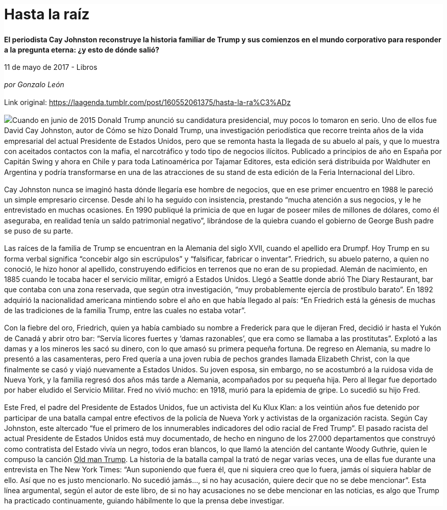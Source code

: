 # Hasta la raíz

**El periodista Cay Johnston reconstruye la historia familiar de Trump y sus comienzos en el mundo corporativo para responder a la pregunta eterna: ¿y esto de dónde salió?**

11 de mayo de 2017 - Libros

_por Gonzalo León_

Link original: https://laagenda.tumblr.com/post/160552061375/hasta-la-ra%C3%ADz

![](https://64.media.tumblr.com/da09a7c57f765a903d7ab62c85f95a39/tumblr_inline_pk0ibgdBzP1t6q87u_500.jpg)Cuando en junio de 2015 Donald Trump anunció su candidatura presidencial, muy pocos lo tomaron en serio. Uno de ellos fue David Cay Johnston, autor de Cómo se hizo Donald Trump, una investigación periodística que recorre treinta años de la vida empresarial del actual Presidente de Estados Unidos, pero que se remonta hasta la llegada de su abuelo al país, y que lo muestra con aceitados contactos con la mafia, el narcotráfico y todo tipo de negocios ilícitos. Publicado a principios de año en España por Capitán Swing y ahora en Chile y para toda Latinoamérica por Tajamar Editores, esta edición será distribuida por Waldhuter en Argentina y podría transformarse en una de las atracciones de su stand de esta edición de la Feria Internacional del Libro.

 Cay Johnston nunca se imaginó hasta dónde llegaría ese hombre de negocios, que en ese primer encuentro en 1988 le pareció un simple empresario circense. Desde ahí lo ha seguido con insistencia, prestando “mucha atención a sus negocios, y le he entrevistado en muchas ocasiones. En 1990 publiqué la primicia de que en lugar de poseer miles de millones de dólares, como él aseguraba, en realidad tenía un saldo patrimonial negativo”, librándose de la quiebra cuando el gobierno de George Bush padre se puso de su parte.

 Las raíces de la familia de Trump se encuentran en la Alemania del siglo XVII, cuando el apellido era Drumpf. Hoy Trump en su forma verbal significa “concebir algo sin escrúpulos” y “falsificar, fabricar o inventar”. Friedrich, su abuelo paterno, a quien no conoció, le hizo honor al apellido, construyendo edificios en terrenos que no eran de su propiedad. Alemán de nacimiento, en 1885 cuando le tocaba hacer el servicio militar, emigró a Estados Unidos. Llegó a Seattle donde abrió The Diary Restaurant, bar que contaba con una zona reservada, que según otra investigación, “muy probablemente ejercía de prostíbulo barato”. En 1892 adquirió la nacionalidad americana mintiendo sobre el año en que había llegado al país: “En Friedrich está la génesis de muchas de las tradiciones de la familia Trump, entre las cuales no estaba votar”.

 Con la fiebre del oro, Friedrich, quien ya había cambiado su nombre a Frederick para que le dijeran Fred, decidió ir hasta el Yukón de Canadá y abrir otro bar: “Servía licores fuertes y ‘damas razonables’, que era como se llamaba a las prostitutas”. Explotó a las damas y a los mineros les sacó su dinero, con lo que amasó su primera pequeña fortuna. De regreso en Alemania, su madre lo presentó a las casamenteras, pero Fred quería a una joven rubia de pechos grandes llamada Elizabeth Christ, con la que finalmente se casó y viajó nuevamente a Estados Unidos. Su joven esposa, sin embargo, no se acostumbró a la ruidosa vida de Nueva York, y la familia regresó dos años más tarde a Alemania, acompañados por su pequeña hija. Pero al llegar fue deportado por haber eludido el Servicio Militar. Fred no vivió mucho: en 1918, murió para la epidemia de gripe. Lo sucedió su hijo Fred.

 Este Fred, el padre del Presidente de Estados Unidos, fue un activista del Ku Klux Klan: a los veintiún años fue detenido por participar de una batalla campal entre efectivos de la policía de Nueva York y activistas de la organización racista. Según Cay Johnston, este altercado “fue el primero de los innumerables indicadores del odio racial de Fred Trump”. El pasado racista del actual Presidente de Estados Unidos está muy documentado, de hecho en ninguno de los 27.000 departamentos que construyó como contratista del Estado vivía un negro, todos eran blancos, lo que llamó la atención del cantante Woody Guthrie, quien le compuso la canción [Old man Trump](https://www.youtube.com/watch?v=jANuVKeYezs). La historia de la batalla campal la trató de negar varias veces, una de ellas fue durante una entrevista en The New York Times: “Aun suponiendo que fuera él, que ni siquiera creo que lo fuera, jamás oí siquiera hablar de ello. Así que no es justo mencionarlo. No sucedió jamás…, si no hay acusación, quiere decir que no se debe mencionar”. Esta línea argumental, según el autor de este libro, de si no hay acusaciones no se debe mencionar en las noticias, es algo que Trump ha practicado continuamente, guiando hábilmente lo que la prensa debe investigar.
